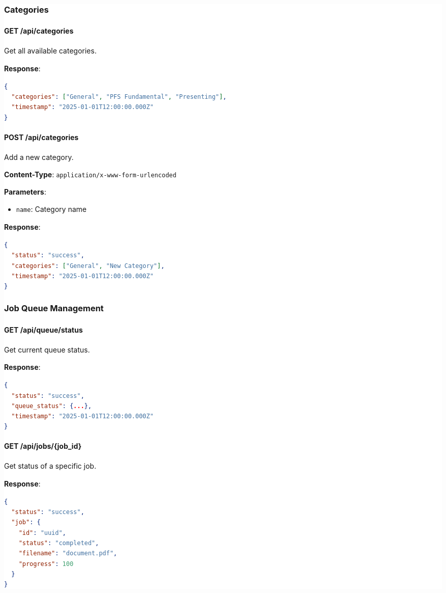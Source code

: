 ### Categories

#### GET /api/categories
Get all available categories.

**Response**:
```json
{
  "categories": ["General", "PFS Fundamental", "Presenting"],
  "timestamp": "2025-01-01T12:00:00.000Z"
}
```

#### POST /api/categories
Add a new category.

**Content-Type**: `application/x-www-form-urlencoded`

**Parameters**:
- `name`: Category name

**Response**:
```json
{
  "status": "success",
  "categories": ["General", "New Category"],
  "timestamp": "2025-01-01T12:00:00.000Z"
}
```

### Job Queue Management

#### GET /api/queue/status
Get current queue status.

**Response**:
```json
{
  "status": "success",
  "queue_status": {...},
  "timestamp": "2025-01-01T12:00:00.000Z"
}
```

#### GET /api/jobs/{job_id}
Get status of a specific job.

**Response**:
```json
{
  "status": "success",
  "job": {
    "id": "uuid",
    "status": "completed",
    "filename": "document.pdf",
    "progress": 100
  }
}
```
